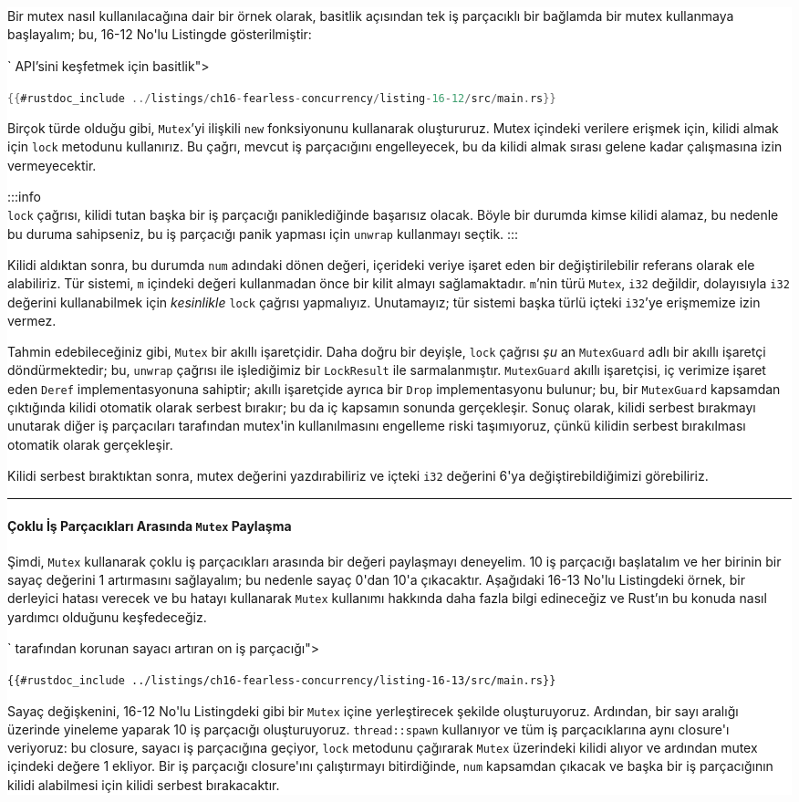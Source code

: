 Bir mutex nasıl kullanılacağına dair bir örnek olarak, basitlik açısından tek iş parçacıklı bir bağlamda bir mutex kullanmaya başlayalım; bu, 16-12 No'lu Listingde gösterilmiştir:

` API’sini keşfetmek için basitlik">

```rust
{{#rustdoc_include ../listings/ch16-fearless-concurrency/listing-16-12/src/main.rs}}
```



Birçok türde olduğu gibi, `Mutex`’yi ilişkili `new` fonksiyonunu kullanarak oluştururuz. Mutex içindeki verilere erişmek için, kilidi almak için `lock` metodunu kullanırız. Bu çağrı, mevcut iş parçacığını engelleyecek, bu da kilidi almak sırası gelene kadar çalışmasına izin vermeyecektir.

:::info  
`lock` çağrısı, kilidi tutan başka bir iş parçacığı paniklediğinde başarısız olacak. Böyle bir durumda kimse kilidi alamaz, bu nedenle bu duruma sahipseniz, bu iş parçacığı panik yapması için `unwrap` kullanmayı seçtik.
:::

Kilidi aldıktan sonra, bu durumda `num` adındaki dönen değeri, içerideki veriye işaret eden bir değiştirilebilir referans olarak ele alabiliriz. Tür sistemi, `m` içindeki değeri kullanmadan önce bir kilit almayı sağlamaktadır. `m`’nin türü `Mutex`, `i32` değildir, dolayısıyla `i32` değerini kullanabilmek için *kesinlikle* `lock` çağrısı yapmalıyız. Unutamayız; tür sistemi başka türlü içteki `i32`’ye erişmemize izin vermez.

Tahmin edebileceğiniz gibi, `Mutex` bir akıllı işaretçidir. Daha doğru bir deyişle, `lock` çağrısı *şu* an `MutexGuard` adlı bir akıllı işaretçi döndürmektedir; bu, `unwrap` çağrısı ile işlediğimiz bir `LockResult` ile sarmalanmıştır. `MutexGuard` akıllı işaretçisi, iç verimize işaret eden `Deref` implementasyonuna sahiptir; akıllı işaretçide ayrıca bir `Drop` implementasyonu bulunur; bu, bir `MutexGuard` kapsamdan çıktığında kilidi otomatik olarak serbest bırakır; bu da iç kapsamın sonunda gerçekleşir. Sonuç olarak, kilidi serbest bırakmayı unutarak diğer iş parçacıları tarafından mutex'in kullanılmasını engelleme riski taşımıyoruz, çünkü kilidin serbest bırakılması otomatik olarak gerçekleşir.

Kilidi serbest bıraktıktan sonra, mutex değerini yazdırabiliriz ve içteki `i32` değerini 6'ya değiştirebildiğimizi görebiliriz.

---

#### Çoklu İş Parçacıkları Arasında `Mutex` Paylaşma

Şimdi, `Mutex` kullanarak çoklu iş parçacıkları arasında bir değeri paylaşmayı deneyelim. 10 iş parçacığı başlatalım ve her birinin bir sayaç değerini 1 artırmasını sağlayalım; bu nedenle sayaç 0'dan 10'a çıkacaktır. Aşağıdaki 16-13 No'lu Listingdeki örnek, bir derleyici hatası verecek ve bu hatayı kullanarak `Mutex` kullanımı hakkında daha fazla bilgi edineceğiz ve Rust’ın bu konuda nasıl yardımcı olduğunu keşfedeceğiz.

` tarafından korunan sayacı artıran on iş parçacığı">

```rust,ignore,does_not_compile
{{#rustdoc_include ../listings/ch16-fearless-concurrency/listing-16-13/src/main.rs}}
```



Sayaç değişkenini, 16-12 No'lu Listingdeki gibi bir `Mutex` içine yerleştirecek şekilde oluşturuyoruz. Ardından, bir sayı aralığı üzerinde yineleme yaparak 10 iş parçacığı oluşturuyoruz. `thread::spawn` kullanıyor ve tüm iş parçacıklarına aynı closure'ı veriyoruz: bu closure, sayacı iş parçacığına geçiyor, `lock` metodunu çağırarak `Mutex` üzerindeki kilidi alıyor ve ardından mutex içindeki değere 1 ekliyor. Bir iş parçacığı closure'ını çalıştırmayı bitirdiğinde, `num` kapsamdan çıkacak ve başka bir iş parçacığının kilidi alabilmesi için kilidi serbest bırakacaktır.
